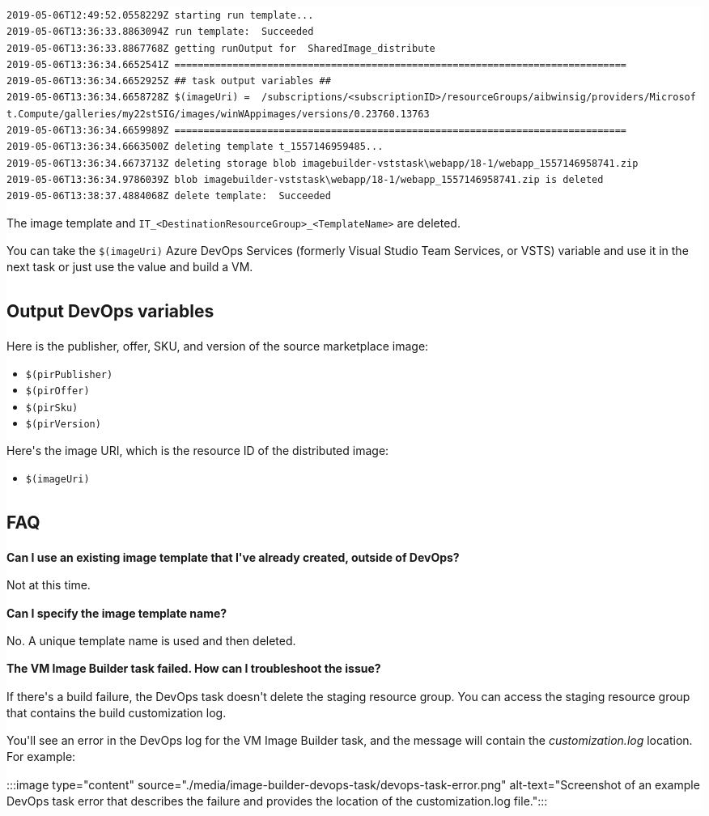 ```output
2019-05-06T12:49:52.0558229Z starting run template...
2019-05-06T13:36:33.8863094Z run template:  Succeeded
2019-05-06T13:36:33.8867768Z getting runOutput for  SharedImage_distribute
2019-05-06T13:36:34.6652541Z ==============================================================================
2019-05-06T13:36:34.6652925Z ## task output variables ##
2019-05-06T13:36:34.6658728Z $(imageUri) =  /subscriptions/<subscriptionID>/resourceGroups/aibwinsig/providers/Microsoft.Compute/galleries/my22stSIG/images/winWAppimages/versions/0.23760.13763
2019-05-06T13:36:34.6659989Z ==============================================================================
2019-05-06T13:36:34.6663500Z deleting template t_1557146959485...
2019-05-06T13:36:34.6673713Z deleting storage blob imagebuilder-vststask\webapp/18-1/webapp_1557146958741.zip
2019-05-06T13:36:34.9786039Z blob imagebuilder-vststask\webapp/18-1/webapp_1557146958741.zip is deleted
2019-05-06T13:38:37.4884068Z delete template:  Succeeded
```

The image template and `IT_<DestinationResourceGroup>_<TemplateName>` are deleted.

You can take the `$(imageUri)` Azure DevOps Services (formerly Visual Studio Team Services, or VSTS) variable and use it in the next task or just use the value and build a VM.

## Output DevOps variables

Here is the publisher, offer, SKU, and version of the source marketplace image:

* `$(pirPublisher)`
* `$(pirOffer)`
* `$(pirSku)`
* `$(pirVersion)`

Here's the image URI, which is the resource ID of the distributed image:

* `$(imageUri)`

## FAQ

**Can I use an existing image template that I've already created, outside of DevOps?**

Not at this time.

**Can I specify the image template name?**

No. A unique template name is used and then deleted.

**The VM Image Builder task failed. How can I troubleshoot the issue?**

If there's a build failure, the DevOps task doesn't delete the staging resource group. You can access the staging resource group that contains the build customization log.

You'll see an error in the DevOps log for the VM Image Builder task, and the message will contain the *customization.log* location. For example:

:::image type="content" source="./media/image-builder-devops-task/devops-task-error.png" alt-text="Screenshot of an example DevOps task error that describes the failure and provides the location of the customization.log file.":::
